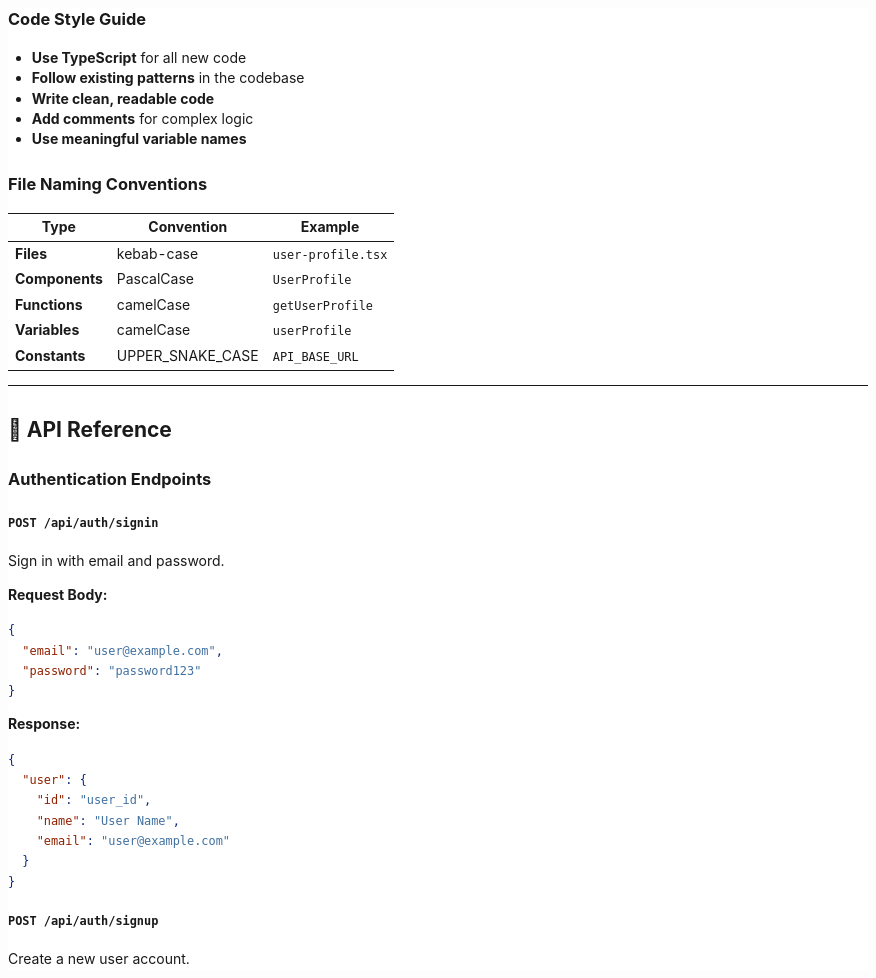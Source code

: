 
### **Code Style Guide**

- **Use TypeScript** for all new code
- **Follow existing patterns** in the codebase
- **Write clean, readable code**
- **Add comments** for complex logic
- **Use meaningful variable names**

### **File Naming Conventions**

| Type | Convention | Example |
|------|------------|---------|
| **Files** | kebab-case | `user-profile.tsx` |
| **Components** | PascalCase | `UserProfile` |
| **Functions** | camelCase | `getUserProfile` |
| **Variables** | camelCase | `userProfile` |
| **Constants** | UPPER_SNAKE_CASE | `API_BASE_URL` |

---

## 📱 API Reference

### **Authentication Endpoints**

#### `POST /api/auth/signin`
Sign in with email and password.

**Request Body:**
```json
{
  "email": "user@example.com",
  "password": "password123"
}
```

**Response:**
```json
{
  "user": {
    "id": "user_id",
    "name": "User Name",
    "email": "user@example.com"
  }
}
```

#### `POST /api/auth/signup`
Create a new user account.

